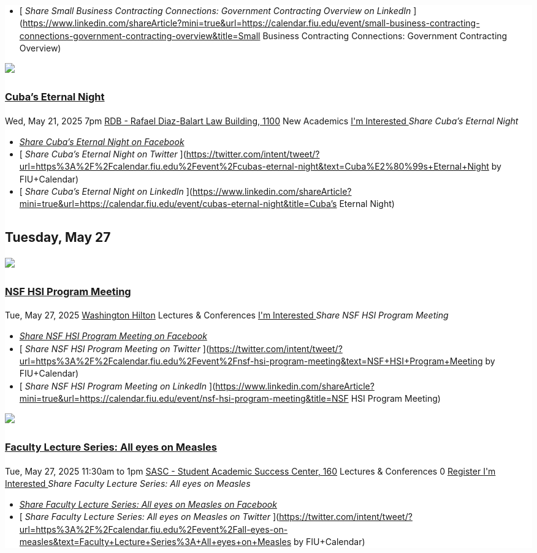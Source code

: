   * [ _Share Small Business Contracting Connections: Government Contracting Overview on LinkedIn_ ](https://www.linkedin.com/shareArticle?mini=true&url=https://calendar.fiu.edu/event/small-business-contracting-connections-government-contracting-overview&title=Small Business Contracting Connections: Government Contracting Overview)


[ ![](https://localist-images.azureedge.net/photos/49648752782326/card/89e112aa10b7d225bdfc8d7dfdb5cd08465b7e5f.jpg) ](https://calendar.fiu.edu/event/cubas-eternal-night)
### [Cuba’s Eternal Night](https://calendar.fiu.edu/event/cubas-eternal-night)
Wed, May 21, 2025 7pm 
[ RDB - Rafael Diaz-Balart Law Building, 1100](https://calendar.fiu.edu/rdb)
New Academics
[ I'm Interested ](https://calendar.fiu.edu/event/49648733318798/confirm?instance_id=49648733319823&return=https%3A%2F%2Fcalendar.fiu.edu%2Fcalendar%3Fevent_types%255B%255D%3D127587)
_Share Cuba’s Eternal Night_
  * [ _Share Cuba’s Eternal Night on Facebook_ ](https://www.facebook.com/sharer/sharer.php?u=https://calendar.fiu.edu/event/cubas-eternal-night)
  * [ _Share Cuba’s Eternal Night on Twitter_ ](https://twitter.com/intent/tweet/?url=https%3A%2F%2Fcalendar.fiu.edu%2Fevent%2Fcubas-eternal-night&text=Cuba%E2%80%99s+Eternal+Night by FIU+Calendar)
  * [ _Share Cuba’s Eternal Night on LinkedIn_ ](https://www.linkedin.com/shareArticle?mini=true&url=https://calendar.fiu.edu/event/cubas-eternal-night&title=Cuba’s Eternal Night)


## Tuesday, May 27
[ ![](https://localist-images.azureedge.net/photos/46305113731535/card/d32c8792cf5753a62a679b1ae37b4bb276df2cd4.jpg) ](https://calendar.fiu.edu/event/nsf-hsi-program-meeting)
### [NSF HSI Program Meeting](https://calendar.fiu.edu/event/nsf-hsi-program-meeting)
Tue, May 27, 2025 
[ Washington Hilton](https://calendar.fiu.edu/event/nsf-hsi-program-meeting)
Lectures & Conferences
[ I'm Interested ](https://calendar.fiu.edu/event/49595446739569/confirm?instance_id=49595446740594&return=https%3A%2F%2Fcalendar.fiu.edu%2Fcalendar%3Fevent_types%255B%255D%3D127587)
_Share NSF HSI Program Meeting_
  * [ _Share NSF HSI Program Meeting on Facebook_ ](https://www.facebook.com/sharer/sharer.php?u=https://calendar.fiu.edu/event/nsf-hsi-program-meeting)
  * [ _Share NSF HSI Program Meeting on Twitter_ ](https://twitter.com/intent/tweet/?url=https%3A%2F%2Fcalendar.fiu.edu%2Fevent%2Fnsf-hsi-program-meeting&text=NSF+HSI+Program+Meeting by FIU+Calendar)
  * [ _Share NSF HSI Program Meeting on LinkedIn_ ](https://www.linkedin.com/shareArticle?mini=true&url=https://calendar.fiu.edu/event/nsf-hsi-program-meeting&title=NSF HSI Program Meeting)


[ ![](https://localist-images.azureedge.net/photos/631297/card/5c54147fcc6f65c12d66c6269e57eb46a2e146e2.jpg) ](https://calendar.fiu.edu/event/all-eyes-on-measles)
### [Faculty Lecture Series: All eyes on Measles](https://calendar.fiu.edu/event/all-eyes-on-measles)
Tue, May 27, 2025 11:30am to 1pm 
[ SASC - Student Academic Success Center, 160](https://calendar.fiu.edu/sasc)
Lectures & Conferences
0
[ Register ](https://forms.office.com/pages/responsepage.aspx?id=qOV5rOTgS0OikiyJtcKDZmsULBry9bJBsuO5JL0E8wdURE1CUlJMUEFBTkpNWUlOWDNTMU9YQkNKRi4u&route=shorturl) [ I'm Interested ](https://calendar.fiu.edu/event/49578577608805/confirm?instance_id=49578577609830&return=https%3A%2F%2Fcalendar.fiu.edu%2Fcalendar%3Fevent_types%255B%255D%3D127587)
_Share Faculty Lecture Series: All eyes on Measles_
  * [ _Share Faculty Lecture Series: All eyes on Measles on Facebook_ ](https://www.facebook.com/sharer/sharer.php?u=https://calendar.fiu.edu/event/all-eyes-on-measles)
  * [ _Share Faculty Lecture Series: All eyes on Measles on Twitter_ ](https://twitter.com/intent/tweet/?url=https%3A%2F%2Fcalendar.fiu.edu%2Fevent%2Fall-eyes-on-measles&text=Faculty+Lecture+Series%3A+All+eyes+on+Measles by FIU+Calendar)